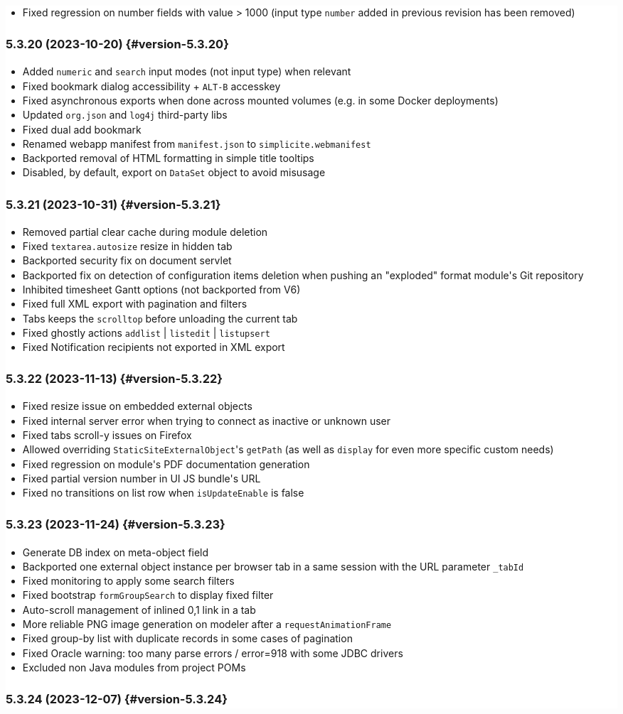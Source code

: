 - Fixed regression on number fields with value > 1000 (input type `number` added in previous revision has been removed)

### 5.3.20 (2023-10-20) {#version-5.3.20}

- Added `numeric` and `search` input modes (not input type) when relevant
- Fixed bookmark dialog accessibility + `ALT-B` accesskey
- Fixed asynchronous exports when done across mounted volumes (e.g. in some Docker deployments)
- Updated `org.json` and `log4j` third-party libs
- Fixed dual add bookmark
- Renamed webapp manifest from `manifest.json` to `simplicite.webmanifest`
- Backported removal of HTML formatting in simple title tooltips
- Disabled, by default, export on `DataSet` object to avoid misusage

### 5.3.21 (2023-10-31) {#version-5.3.21}

- Removed partial clear cache during module deletion
- Fixed `textarea.autosize` resize in hidden tab
- Backported security fix on document servlet
- Backported fix on detection of configuration items deletion when pushing an "exploded" format module's Git repository
- Inhibited timesheet Gantt options (not backported from V6)
- Fixed full XML export with pagination and filters
- Tabs keeps the `scrolltop` before unloading the current tab
- Fixed ghostly actions `addlist` | `listedit` | `listupsert`
- Fixed Notification recipients not exported in XML export

### 5.3.22 (2023-11-13) {#version-5.3.22}

- Fixed resize issue on embedded external objects
- Fixed internal server error when trying to connect as inactive or unknown user
- Fixed tabs scroll-y issues on Firefox
- Allowed overriding `StaticSiteExternalObject`'s `getPath` (as well as `display` for even more specific custom needs)
- Fixed regression on module's PDF documentation generation
- Fixed partial version number in UI JS bundle's URL
- Fixed no transitions on list row when `isUpdateEnable` is false

### 5.3.23 (2023-11-24) {#version-5.3.23}

- Generate DB index on meta-object field
- Backported one external object instance per browser tab in a same session with the URL parameter `_tabId`
- Fixed monitoring to apply some search filters
- Fixed bootstrap `formGroupSearch` to display fixed filter
- Auto-scroll management of inlined 0,1 link in a tab
- More reliable PNG image generation on modeler after a `requestAnimationFrame`
- Fixed group-by list with duplicate records in some cases of pagination
- Fixed Oracle warning: too many parse errors / error=918 with some JDBC drivers
- Excluded non Java modules from project POMs

### 5.3.24 (2023-12-07) {#version-5.3.24}
